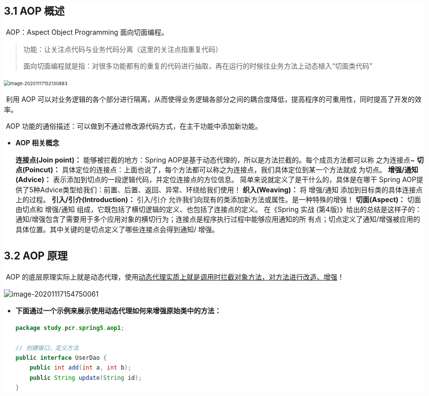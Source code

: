 ## 3.1 AOP 概述

​	AOP：Aspect Object Programming 面向切面编程。

> 功能：让关注点代码与业务代码分离（这里的关注点指重复代码）
>
> 面向切面编程就是指：对很多功能都有的重复的代码进行抽取，再在运行的时候往业务方法上动态植入“切面类代码”

<img src="../../images/Spring/image-20201117152130883.png" alt="image-20201117152130883" style="zoom:67%;" />

​	利用 AOP 可以对业务逻辑的各个部分进行隔离，从而使得业务逻辑各部分之间的耦合度降低，提高程序的可重用性，同时提高了开发的效率。

​	AOP 功能的通俗描述：可以做到不通过修改源代码方式，在主干功能中添加新功能。

* **AOP 相关概念**

  **连接点(Join point)：**
  	能够被拦截的地⽅：Spring AOP是基于动态代理的，所以是⽅法拦截的。每个成员⽅法都可以称
  之为连接点~
  **切点(Poincut)：**
  	具体定位的连接点：上⾯也说了，每个⽅法都可以称之为连接点，我们具体定位到某⼀个⽅法就成
  为切点。
  **增强/通知(Advice)：**
  	表示添加到切点的⼀段逻辑代码，并定位连接点的⽅位信息。
  	简单来说就定义了是⼲什么的，具体是在哪⼲
  	Spring AOP提供了5种Advice类型给我们：前置、后置、返回、异常、环绕给我们使⽤！
  **织⼊(Weaving)：**
  	将 增强/通知 添加到⽬标类的具体连接点上的过程。
  **引⼊/引介(Introduction)：**
  	引⼊/引介 允许我们向现有的类添加新⽅法或属性。是⼀种特殊的增强！
  **切⾯(Aspect)：**
  	切⾯由切点和 增强/通知 组成，它既包括了横切逻辑的定义、也包括了连接点的定义。
  在《Spring 实战 (第4版)》给出的总结是这样⼦的：
  	通知/增强包含了需要⽤于多个应⽤对象的横切⾏为；连接点是程序执⾏过程中能够应⽤通知的所
  有点；切点定义了通知/增强被应⽤的具体位置。其中关键的是切点定义了哪些连接点会得到通知/
  增强。



## 3.2 AOP 原理

​	AOP 的底层原理实际上就是动态代理，使用<u>动态代理实质上就是调用时拦截对象方法，对方法进行改造、增强</u>！

![image-20201117154750061](../../images/Spring/image-20201117154750061.png)

* **下面通过一个示例来展示使用动态代理如何来增强原始类中的方法：**

  ```java
  package study.pcr.spring5.aop1;
  
  // 创建接口，定义方法
  public interface UserDao {
      public int add(int a, int b);
      public String update(String id);
  }
  ```
